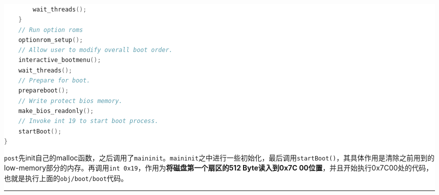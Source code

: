 ``` c
        wait_threads();
    }
    // Run option roms
    optionrom_setup();
    // Allow user to modify overall boot order.
    interactive_bootmenu();
    wait_threads();
    // Prepare for boot.
    prepareboot();
    // Write protect bios memory.
    make_bios_readonly();
    // Invoke int 19 to start boot process.
    startBoot();
}
```

`post`先init自己的malloc函数，之后调用了`maininit`。`maininit`之中进行一些初始化，最后调用`startBoot()`，其具体作用是清除之前用到的low-memory部分的内存。再调用`int 0x19`，作用为**将磁盘第一个扇区的512 Byte读入到0x7C 00位置**，并且开始执行0x7C00处的代码，也就是执行上面的`obj/boot/boot`代码。

----
[^1]: [seabios document]( https://seabios.org/Developer_Documentation)
[^2]: [seabios github]( https://github.com/coreboot/seabios)
[^3]: [execution and code flow](https://seabios.org/Execution_and_code_flow)
